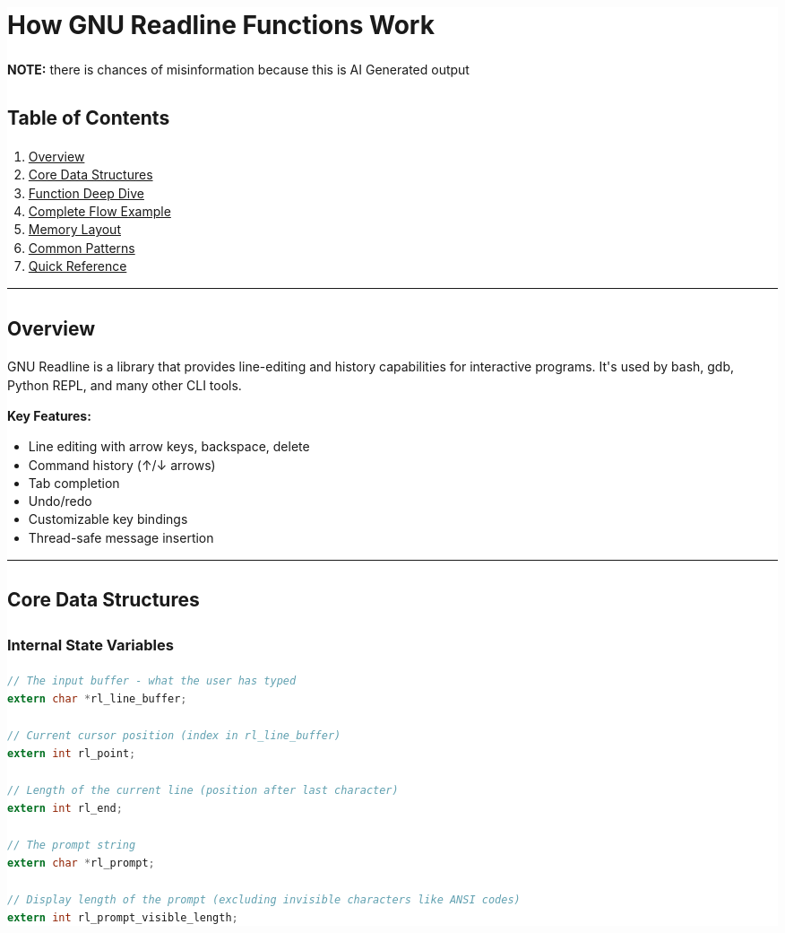 # How GNU Readline Functions Work

**NOTE:** there is chances of misinformation because this is  AI Generated output

## Table of Contents
1. [Overview](#overview)
2. [Core Data Structures](#core-data-structures)
3. [Function Deep Dive](#function-deep-dive)
4. [Complete Flow Example](#complete-flow-example)
5. [Memory Layout](#memory-layout)
6. [Common Patterns](#common-patterns)
7. [Quick Reference](#quick-reference)

---

## Overview

GNU Readline is a library that provides line-editing and history capabilities for interactive programs. It's used by bash, gdb, Python REPL, and many other CLI tools.

**Key Features:**
- Line editing with arrow keys, backspace, delete
- Command history (↑/↓ arrows)
- Tab completion
- Undo/redo
- Customizable key bindings
- Thread-safe message insertion

---

## Core Data Structures

### Internal State Variables

```c
// The input buffer - what the user has typed
extern char *rl_line_buffer;

// Current cursor position (index in rl_line_buffer)
extern int rl_point;

// Length of the current line (position after last character)
extern int rl_end;

// The prompt string
extern char *rl_prompt;

// Display length of the prompt (excluding invisible characters like ANSI codes)
extern int rl_prompt_visible_length;
```
